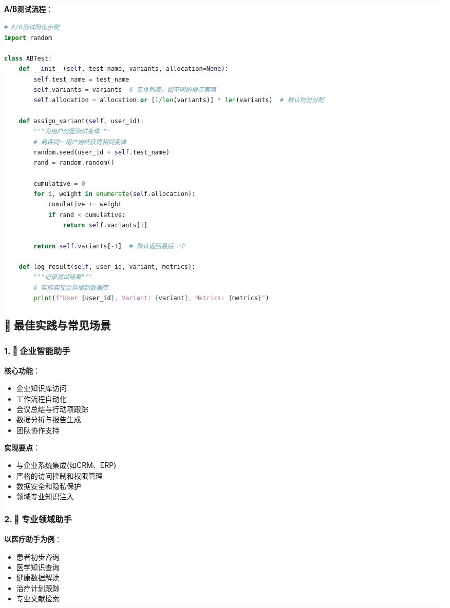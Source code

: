 **A/B测试流程**：
```python
# A/B测试简化示例
import random

class ABTest:
    def __init__(self, test_name, variants, allocation=None):
        self.test_name = test_name
        self.variants = variants  # 变体列表，如不同的提示策略
        self.allocation = allocation or [1/len(variants)] * len(variants)  # 默认均匀分配
        
    def assign_variant(self, user_id):
        """为用户分配测试变体"""
        # 确保同一用户始终获得相同变体
        random.seed(user_id + self.test_name)
        rand = random.random()
        
        cumulative = 0
        for i, weight in enumerate(self.allocation):
            cumulative += weight
            if rand < cumulative:
                return self.variants[i]
        
        return self.variants[-1]  # 默认返回最后一个
    
    def log_result(self, user_id, variant, metrics):
        """记录测试结果"""
        # 实际实现会存储到数据库
        print(f"User {user_id}, Variant: {variant}, Metrics: {metrics}")
```

## 🚀 最佳实践与常见场景

### 1. 💼 企业智能助手

**核心功能**：
- 企业知识库访问
- 工作流程自动化
- 会议总结与行动项跟踪
- 数据分析与报告生成
- 团队协作支持

**实现要点**：
- 与企业系统集成(如CRM、ERP)
- 严格的访问控制和权限管理
- 数据安全和隐私保护
- 领域专业知识注入

### 2. 🏥 专业领域助手

**以医疗助手为例**：
- 患者初步咨询
- 医学知识查询
- 健康数据解读
- 治疗计划跟踪
- 专业文献检索
